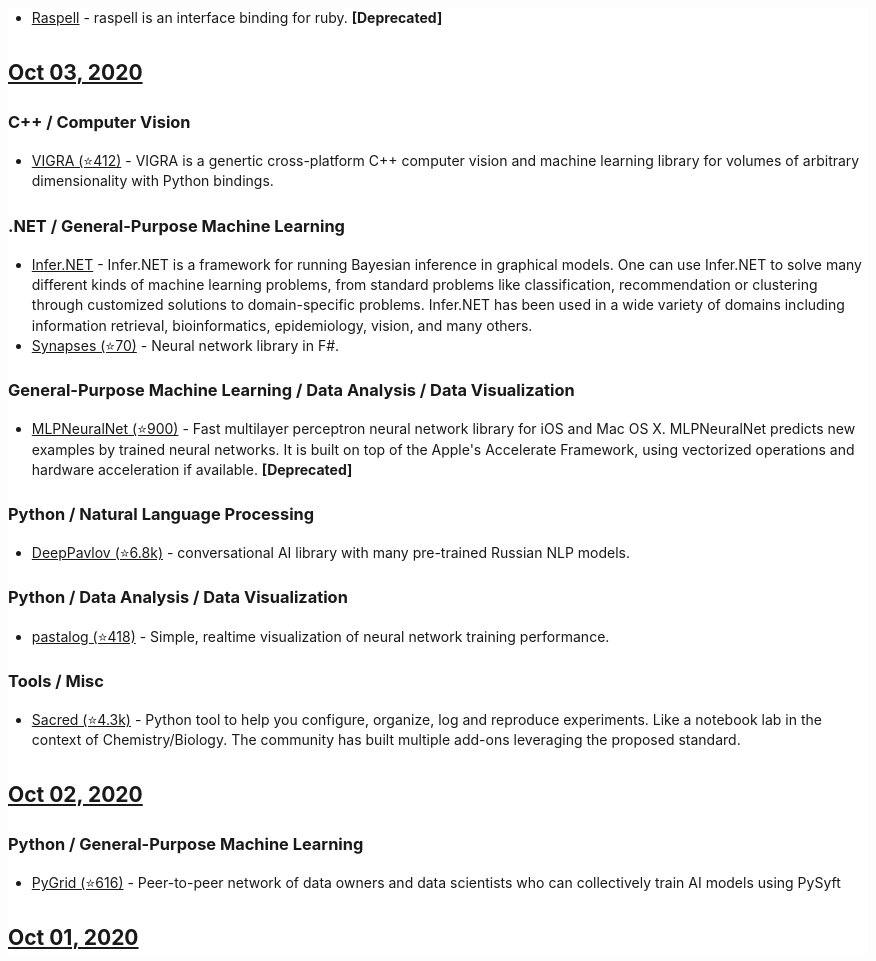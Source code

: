 *   [Raspell](https://sourceforge.net/projects/raspell/) - raspell is an interface binding for ruby. **\[Deprecated]**

## [Oct 03, 2020](/content/2020/10/03/README.md)

### C++ / Computer Vision

*   [VIGRA (⭐412)](https://github.com/ukoethe/vigra) - VIGRA is a genertic cross-platform C++ computer vision and machine learning library for volumes of arbitrary dimensionality with Python bindings.

### .NET / General-Purpose Machine Learning

*   [Infer.NET](https://dotnet.github.io/infer/) - Infer.NET is a framework for running Bayesian inference in graphical models. One can use Infer.NET to solve many different kinds of machine learning problems, from standard problems like classification, recommendation or clustering through customized solutions to domain-specific problems. Infer.NET has been used in a wide variety of domains including information retrieval, bioinformatics, epidemiology, vision, and many others.
*   [Synapses (⭐70)](https://github.com/mrdimosthenis/Synapses) - Neural network library in F#.

### General-Purpose Machine Learning / Data Analysis / Data Visualization

*   [MLPNeuralNet (⭐900)](https://github.com/nikolaypavlov/MLPNeuralNet) - Fast multilayer perceptron neural network library for iOS and Mac OS X. MLPNeuralNet predicts new examples by trained neural networks. It is built on top of the Apple's Accelerate Framework, using vectorized operations and hardware acceleration if available. **\[Deprecated]**

### Python / Natural Language Processing

*   [DeepPavlov (⭐6.8k)](https://github.com/deepmipt/DeepPavlov/) - conversational AI library with many pre-trained Russian NLP models.

### Python / Data Analysis / Data Visualization

*   [pastalog (⭐418)](https://github.com/rewonc/pastalog) - Simple, realtime visualization of neural network training performance.

### Tools / Misc

*   [Sacred (⭐4.3k)](https://github.com/IDSIA/sacred) - Python tool to help  you configure, organize, log and reproduce experiments. Like a notebook lab in the context of Chemistry/Biology. The community has built multiple add-ons leveraging the proposed standard.

## [Oct 02, 2020](/content/2020/10/02/README.md)

### Python / General-Purpose Machine Learning

*   [PyGrid (⭐616)](https://github.com/OpenMined/PyGrid/) - Peer-to-peer network of data owners and data scientists who can collectively train AI models using PySyft

## [Oct 01, 2020](/content/2020/10/01/README.md)
